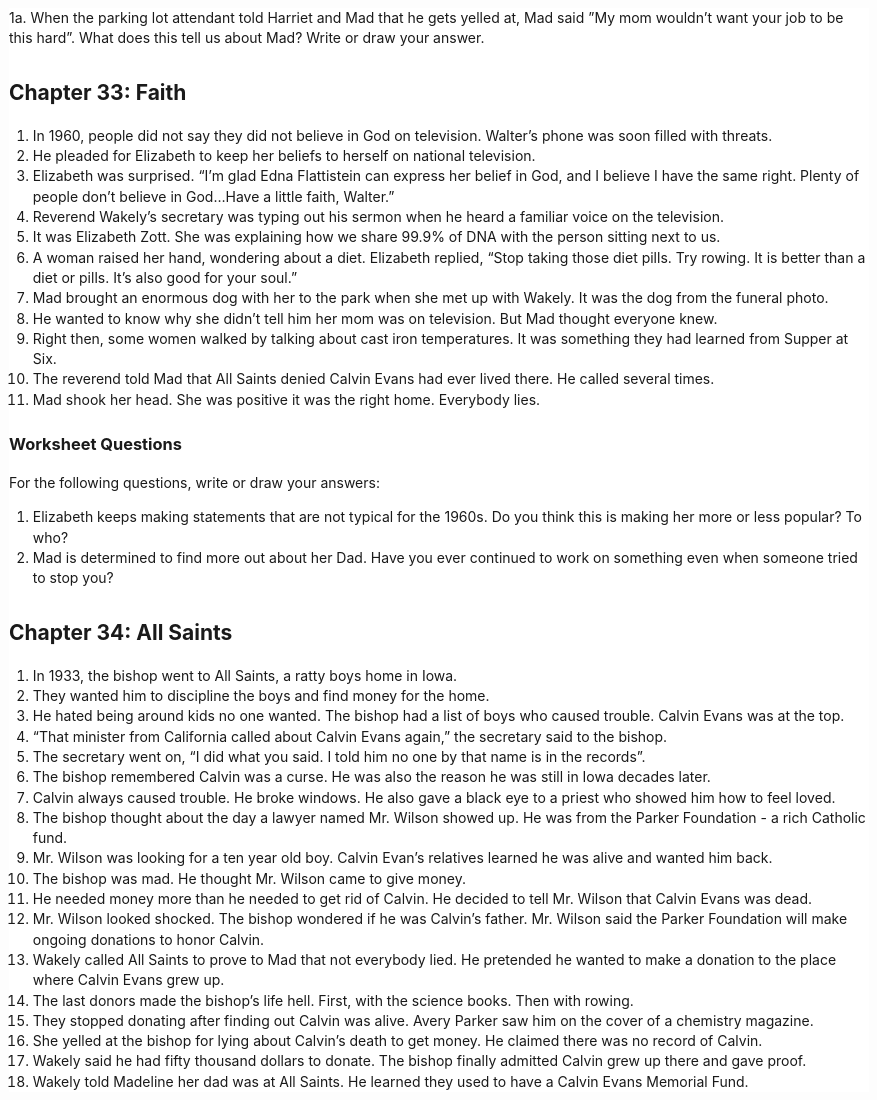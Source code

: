 1a. When the parking lot attendant told Harriet and Mad that he gets yelled at, Mad said ”My mom wouldn’t want your job to be this hard”. What does this tell us about Mad? Write or draw your answer.
## Chapter 33: Faith
1. In 1960, people did not say they did not believe in God on television. Walter’s phone was soon filled with threats.
1. He pleaded for Elizabeth to keep her beliefs to herself on national television.
1. Elizabeth was surprised. “I’m glad Edna Flattistein can express her belief in God, and I believe I have the same right. Plenty of people don’t believe in God…Have a little faith, Walter.”
1. Reverend Wakely’s secretary was typing out his sermon when he heard a familiar voice on the television.
1. It was Elizabeth Zott. She was explaining how we share 99.9% of DNA with the person sitting next to us.
1. A woman raised her hand, wondering about a diet. Elizabeth replied, “Stop taking those diet pills. Try rowing. It is better than a diet or pills. It’s also good for your soul.”
1. Mad brought an enormous dog with her to the park when she met up with Wakely. It was the dog from the funeral photo.
1. He wanted to know why she didn’t tell him her mom was on television. But Mad thought everyone knew.
1. Right then, some women walked by talking about cast iron temperatures. It was something they had learned from Supper at Six.
1. The reverend told Mad that All Saints denied Calvin Evans had ever lived there. He called several times.
1. Mad shook her head. She was positive it was the right home. Everybody lies.
### Worksheet Questions
For the following questions, write or draw your answers:
1. Elizabeth keeps making statements that are not typical for the 1960s. Do you think this is making her more or less popular? To who?
1. Mad is determined to find more out about her Dad. Have you ever continued to work on something even when someone tried to stop you?
## Chapter 34: All Saints
1. In 1933, the bishop went to All Saints, a ratty boys home in Iowa.
1. They wanted him to discipline the boys and find money for the home.
1. He hated being around kids no one wanted. The bishop had a list of boys who caused trouble. Calvin Evans was at the top.
1. “That minister from California called about Calvin Evans again,” the secretary said to the bishop.
1. The secretary went on, “I did what you said. I told him no one by that name is in the records”.
1. The bishop remembered Calvin was a curse. He was also the reason he was still in Iowa decades later.
1. Calvin always caused trouble. He broke windows. He also gave a black eye to a priest who showed him how to feel loved.
1. The bishop thought about the day a lawyer named Mr. Wilson showed up. He was from the Parker Foundation - a rich Catholic fund.
1. Mr. Wilson was looking for a ten year old boy. Calvin Evan’s relatives learned he was alive and wanted him back.
1. The bishop was mad. He thought Mr. Wilson came to give money.
1. He needed money more than he needed to get rid of Calvin. He decided to tell Mr. Wilson that Calvin Evans was dead.
1. Mr. Wilson looked shocked. The bishop wondered if he was Calvin’s father. Mr. Wilson said the Parker Foundation will make ongoing donations to honor Calvin.
1. Wakely called All Saints to prove to Mad that not everybody lied. He pretended he wanted to make a donation to the place where Calvin Evans grew up.
1. The last donors made the bishop’s life hell. First, with the science books. Then with rowing.
1. They stopped donating after finding out Calvin was alive. Avery Parker saw him on the cover of a chemistry magazine.
1. She yelled at the bishop for lying about Calvin’s death to get money. He claimed there was no record of Calvin.
1. Wakely said he had fifty thousand dollars to donate. The bishop finally admitted Calvin grew up there and gave proof.
1. Wakely told Madeline her dad was at All Saints. He learned they used to have a Calvin Evans Memorial Fund.